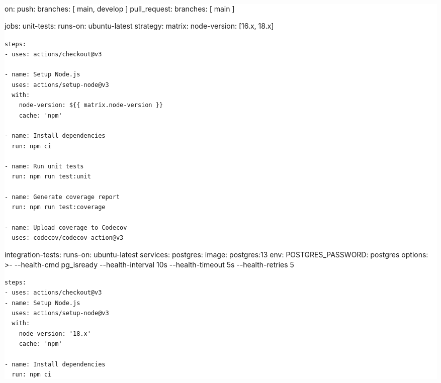 on:
  push:
    branches: [ main, develop ]
  pull_request:
    branches: [ main ]

jobs:
  unit-tests:
    runs-on: ubuntu-latest
    strategy:
      matrix:
        node-version: [16.x, 18.x]
    
    steps:
    - uses: actions/checkout@v3
    
    - name: Setup Node.js
      uses: actions/setup-node@v3
      with:
        node-version: ${{ matrix.node-version }}
        cache: 'npm'
    
    - name: Install dependencies
      run: npm ci
    
    - name: Run unit tests
      run: npm run test:unit
    
    - name: Generate coverage report
      run: npm run test:coverage
    
    - name: Upload coverage to Codecov
      uses: codecov/codecov-action@v3

  integration-tests:
    runs-on: ubuntu-latest
    services:
      postgres:
        image: postgres:13
        env:
          POSTGRES_PASSWORD: postgres
        options: >-
          --health-cmd pg_isready
          --health-interval 10s
          --health-timeout 5s
          --health-retries 5
    
    steps:
    - uses: actions/checkout@v3
    - name: Setup Node.js
      uses: actions/setup-node@v3
      with:
        node-version: '18.x'
        cache: 'npm'
    
    - name: Install dependencies
      run: npm ci
    